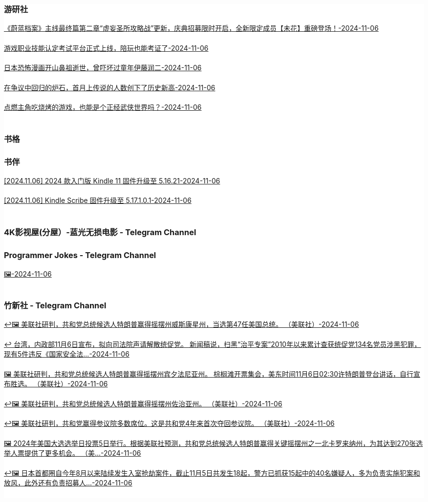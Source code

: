 



###  游研社

<a target=_blank rel=nofollow href="https://www.yystv.cn/p/12264" >《蔚蓝档案》主线最终篇第二章“虚妄圣所攻略战”更新，庆典招募限时开启，全新限定成员【未花】重磅登场！-2024-11-06</a><br/><br/><a target=_blank rel=nofollow href="https://www.yystv.cn/p/12263" >游戏职业技能认定考试平台正式上线，陪玩也能考证了-2024-11-06</a><br/><br/><a target=_blank rel=nofollow href="https://www.yystv.cn/p/12262" >日本恐怖漫画开山鼻祖逝世，曾吓坏过童年伊藤润二-2024-11-06</a><br/><br/><a target=_blank rel=nofollow href="https://www.yystv.cn/p/12261" >在争议中回归的炉石，首月上传说的人数创下了历史新高-2024-11-06</a><br/><br/><a target=_blank rel=nofollow href="https://www.yystv.cn/p/12260" >点燃主角吃烧烤的游戏，也能是个正经武侠世界吗？-2024-11-06</a><br/><br/>







###  书格







###  书伴

<a target=_blank rel=nofollow href="https://bookfere.com/post/1133.html" >[2024.11.06] 2024 款入门版 Kindle 11 固件升级至 5.16.21-2024-11-06</a><br/><br/><a target=_blank rel=nofollow href="https://bookfere.com/post/1132.html" >[2024.11.06] Kindle Scribe 固件升级至  5.17.1.0.1-2024-11-06</a><br/><br/>







###  4K影视屋(分屋）-蓝光无损电影 - Telegram Channel







###  Programmer Jokes - Telegram Channel

<a target=_blank rel=nofollow href="https://t.me/programmerjokes/3320" >🖼-2024-11-06</a><br/><br/>





###  竹新社 - Telegram Channel

<a target=_blank rel=nofollow href="https://t.me/tnews365/31925" >↩️🖼 美联社研判，共和党总统候选人特朗普赢得摇摆州威斯康星州，当选第47任美国总统。 （美联社）-2024-11-06</a><br/><br/><a target=_blank rel=nofollow href="https://t.me/tnews365/31924" >↩️ 台湾，内政部11月6日宣布，拟向司法院声请解散统促党。 新闻稿说，扫黑“治平专案”2010年以来累计查获统促党134名党员涉黑犯罪，现有5件违反《国家安全法...-2024-11-06</a><br/><br/><a target=_blank rel=nofollow href="https://t.me/tnews365/31923" >🖼 美联社研判，共和党总统候选人特朗普赢得摇摆州宾夕法尼亚州。 棕榈滩开票集会，美东时间11月6日02:30许特朗普登台讲话，自行宣布胜选。 （美联社）-2024-11-06</a><br/><br/><a target=_blank rel=nofollow href="https://t.me/tnews365/31922" >↩️🖼 美联社研判，共和党总统候选人特朗普赢得摇摆州佐治亚州。 （美联社）-2024-11-06</a><br/><br/><a target=_blank rel=nofollow href="https://t.me/tnews365/31921" >↩️🖼 美联社研判，共和党赢得参议院多数席位。这是共和党4年来首次夺回参议院。 （美联社）-2024-11-06</a><br/><br/><a target=_blank rel=nofollow href="https://t.me/tnews365/31920" >🖼 2024年美国大选选举日投票5日举行。根据美联社预测，共和党总统候选人特朗普赢得关键摇摆州之一北卡罗来纳州，为其达到270张选举人票提供了更多机会。 （美...-2024-11-06</a><br/><br/><a target=_blank rel=nofollow href="https://t.me/tnews365/31919" >↩️🖼 日本首都圈自今年8月以来陆续发生入室抢劫案件，截止11月5日共发生18起，警方已抓获15起中的40名嫌疑人，多为负责实施犯案和放风，此外还有负责招募人...-2024-11-06</a><br/><br/>

